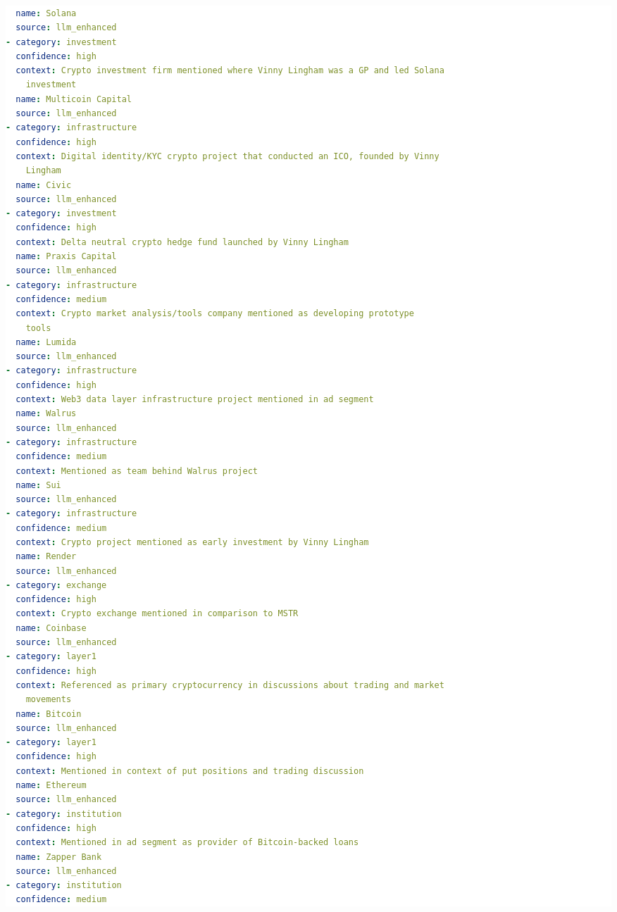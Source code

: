 ```yaml
  name: Solana
  source: llm_enhanced
- category: investment
  confidence: high
  context: Crypto investment firm mentioned where Vinny Lingham was a GP and led Solana
    investment
  name: Multicoin Capital
  source: llm_enhanced
- category: infrastructure
  confidence: high
  context: Digital identity/KYC crypto project that conducted an ICO, founded by Vinny
    Lingham
  name: Civic
  source: llm_enhanced
- category: investment
  confidence: high
  context: Delta neutral crypto hedge fund launched by Vinny Lingham
  name: Praxis Capital
  source: llm_enhanced
- category: infrastructure
  confidence: medium
  context: Crypto market analysis/tools company mentioned as developing prototype
    tools
  name: Lumida
  source: llm_enhanced
- category: infrastructure
  confidence: high
  context: Web3 data layer infrastructure project mentioned in ad segment
  name: Walrus
  source: llm_enhanced
- category: infrastructure
  confidence: medium
  context: Mentioned as team behind Walrus project
  name: Sui
  source: llm_enhanced
- category: infrastructure
  confidence: medium
  context: Crypto project mentioned as early investment by Vinny Lingham
  name: Render
  source: llm_enhanced
- category: exchange
  confidence: high
  context: Crypto exchange mentioned in comparison to MSTR
  name: Coinbase
  source: llm_enhanced
- category: layer1
  confidence: high
  context: Referenced as primary cryptocurrency in discussions about trading and market
    movements
  name: Bitcoin
  source: llm_enhanced
- category: layer1
  confidence: high
  context: Mentioned in context of put positions and trading discussion
  name: Ethereum
  source: llm_enhanced
- category: institution
  confidence: high
  context: Mentioned in ad segment as provider of Bitcoin-backed loans
  name: Zapper Bank
  source: llm_enhanced
- category: institution
  confidence: medium
```